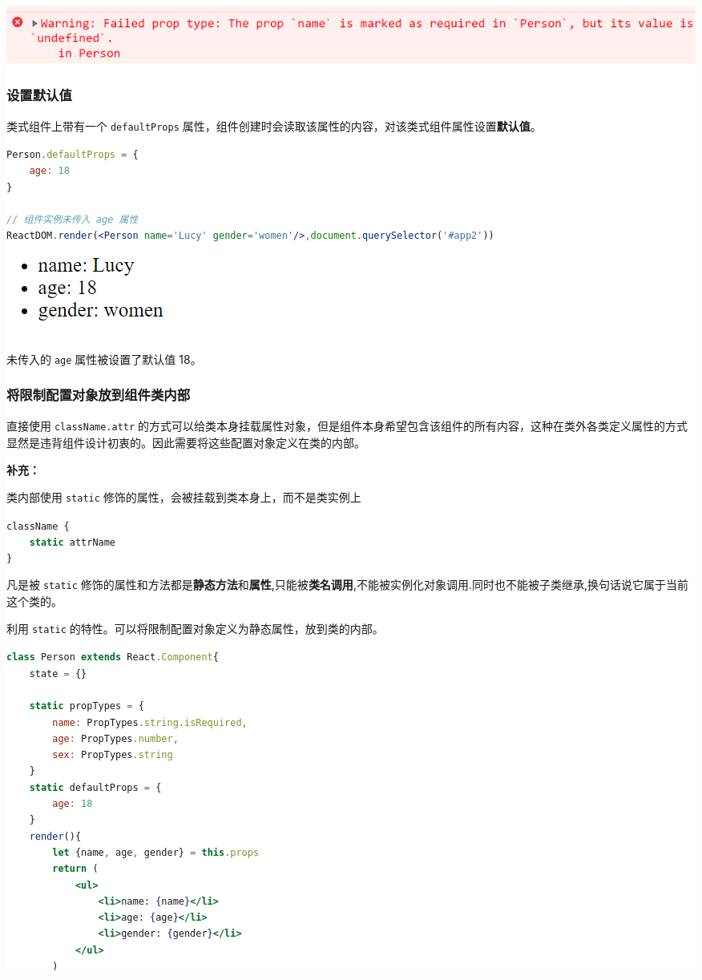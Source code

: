 ![](../../../../../.vuepress/public/assets/images/web/framework/react/base/image-20220206113104873.png)

### 设置默认值

类式组件上带有一个 `defaultProps` 属性，组件创建时会读取该属性的内容，对该类式组件属性设置**默认值**。

````jsx
Person.defaultProps = {
    age: 18
}

// 组件实例未传入 age 属性
ReactDOM.render(<Person name='Lucy' gender='women'/>,document.querySelector('#app2'))
````

![](../../../../../.vuepress/public/assets/images/web/framework/react/base/image-20220206122403240.png)

未传入的 `age` 属性被设置了默认值 18。

### 将限制配置对象放到组件类内部

直接使用 `className.attr` 的方式可以给类本身挂载属性对象，但是组件本身希望包含该组件的所有内容，这种在类外各类定义属性的方式显然是违背组件设计初衷的。因此需要将这些配置对象定义在类的内部。

**补充：**

类内部使用 `static` 修饰的属性，会被挂载到类本身上，而不是类实例上

````jsx
className {
    static attrName
}
````

凡是被 `static` 修饰的属性和方法都是**静态方法**和**属性**,只能被**类名调用**,不能被实例化对象调用.同时也不能被子类继承,换句话说它属于当前这个类的。

利用 `static` 的特性。可以将限制配置对象定义为静态属性，放到类的内部。

````jsx
class Person extends React.Component{
    state = {}
    
    static propTypes = {
    	name: PropTypes.string.isRequired,
    	age: PropTypes.number,
    	sex: PropTypes.string
    }
    static defaultProps = {
        age: 18
    }
    render(){
        let {name, age, gender} = this.props
        return (
            <ul>
                <li>name: {name}</li>
                <li>age: {age}</li>
                <li>gender: {gender}</li>
            </ul>
        )
````